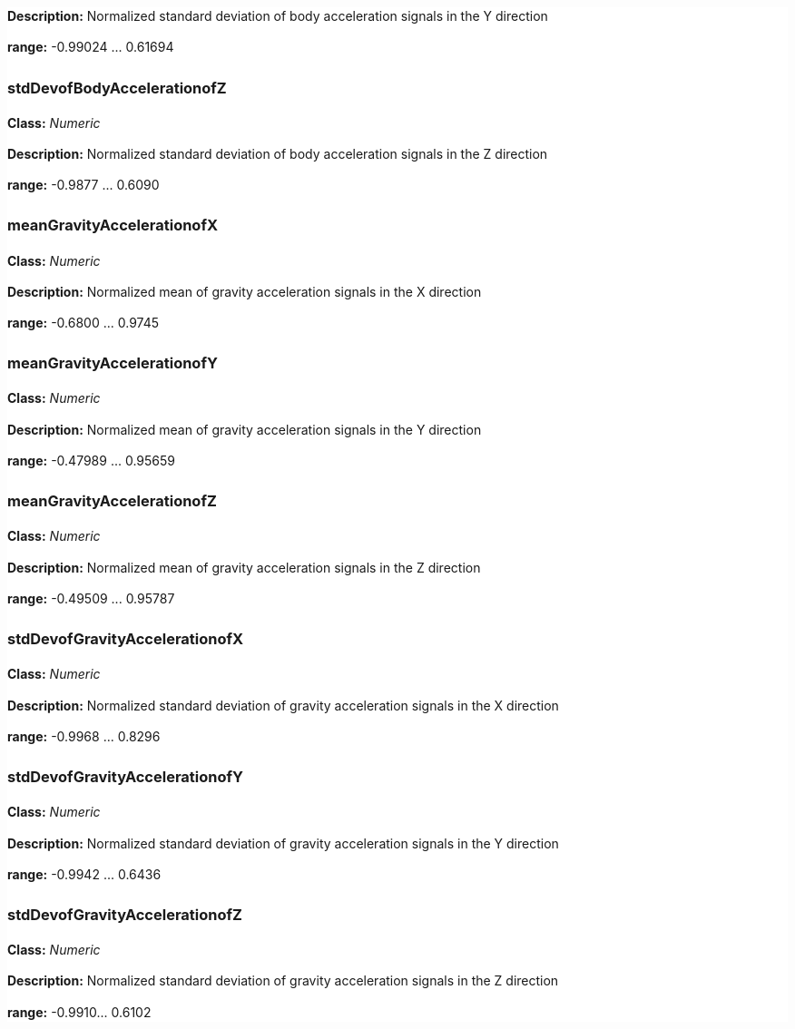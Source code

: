 **Description:** Normalized standard deviation of body acceleration signals in the Y direction

**range:** -0.99024 ... 0.61694


### stdDevofBodyAccelerationofZ
**Class:** _Numeric_  

**Description:** Normalized standard deviation of body acceleration signals in the Z direction

**range:** -0.9877 ... 0.6090


### meanGravityAccelerationofX
**Class:** _Numeric_  

**Description:** Normalized mean of gravity acceleration signals in the X direction

**range:** -0.6800 ... 0.9745


### meanGravityAccelerationofY
**Class:** _Numeric_  

**Description:** Normalized mean of gravity acceleration signals in the Y direction

**range:** -0.47989 ... 0.95659


### meanGravityAccelerationofZ
**Class:** _Numeric_  

**Description:** Normalized mean of gravity acceleration signals in the Z direction

**range:** -0.49509 ... 0.95787


### stdDevofGravityAccelerationofX
**Class:** _Numeric_  

**Description:** Normalized standard deviation of gravity acceleration signals in the X direction

**range:** -0.9968 ... 0.8296


### stdDevofGravityAccelerationofY
**Class:** _Numeric_  

**Description:** Normalized standard deviation of gravity acceleration signals in the Y direction

**range:** -0.9942 ... 0.6436


### stdDevofGravityAccelerationofZ
**Class:** _Numeric_  

**Description:** Normalized standard deviation of gravity acceleration signals in the Z direction

**range:** -0.9910... 0.6102
